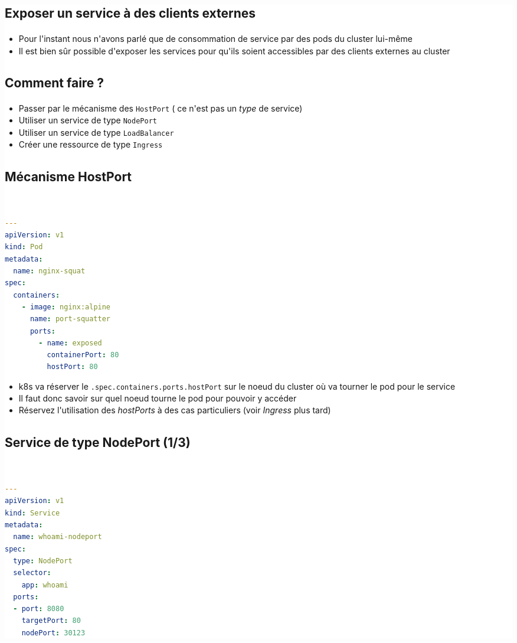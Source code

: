 
## Exposer un service à des clients externes



- Pour l'instant nous n'avons parlé que de consommation de service par des pods du cluster lui-même
- Il est bien sûr possible d'exposer les services pour qu'ils soient accessibles par des clients externes au cluster



## Comment faire ?

- Passer par le mécanisme des `HostPort` (<i class="fa fa-exclamation-triangle" aria-hidden="true"></i> ce n'est pas un _type_ de service)
- Utiliser un service de type `NodePort`
- Utiliser un service de type `LoadBalancer`
- Créer une ressource de type `Ingress`



## Mécanisme HostPort

<br/>

```yaml
---
apiVersion: v1
kind: Pod
metadata:
  name: nginx-squat
spec:
  containers:
    - image: nginx:alpine
      name: port-squatter
      ports:
        - name: exposed
          containerPort: 80
          hostPort: 80
```

- k8s va réserver le `.spec.containers.ports.hostPort` sur le noeud du cluster où va tourner le pod pour le service
- Il faut donc savoir sur quel noeud tourne le pod pour pouvoir y accéder
- Réservez l'utilisation des _hostPorts_ à des cas particuliers (voir _Ingress_ plus tard)



## Service de type NodePort (1/3)

<br/>

```yaml
---
apiVersion: v1
kind: Service
metadata:
  name: whoami-nodeport
spec:
  type: NodePort
  selector:
    app: whoami
  ports:
  - port: 8080
    targetPort: 80
    nodePort: 30123
```
